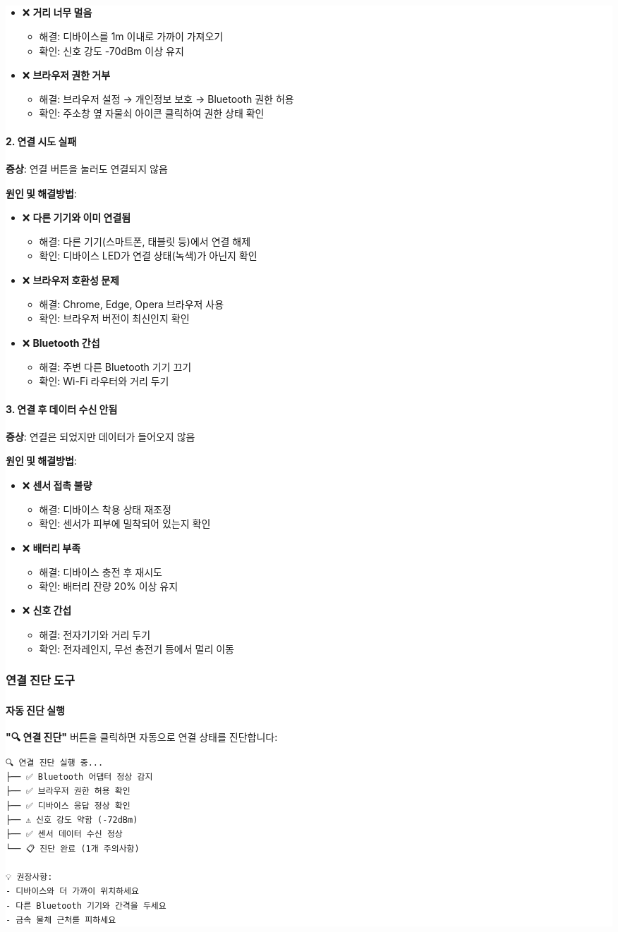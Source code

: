 - ❌ **거리 너무 멀음**
  - 해결: 디바이스를 1m 이내로 가까이 가져오기
  - 확인: 신호 강도 -70dBm 이상 유지

- ❌ **브라우저 권한 거부**
  - 해결: 브라우저 설정 → 개인정보 보호 → Bluetooth 권한 허용
  - 확인: 주소창 옆 자물쇠 아이콘 클릭하여 권한 상태 확인

#### 2. 연결 시도 실패

**증상**: 연결 버튼을 눌러도 연결되지 않음

**원인 및 해결방법**:
- ❌ **다른 기기와 이미 연결됨**
  - 해결: 다른 기기(스마트폰, 태블릿 등)에서 연결 해제
  - 확인: 디바이스 LED가 연결 상태(녹색)가 아닌지 확인

- ❌ **브라우저 호환성 문제**
  - 해결: Chrome, Edge, Opera 브라우저 사용
  - 확인: 브라우저 버전이 최신인지 확인

- ❌ **Bluetooth 간섭**
  - 해결: 주변 다른 Bluetooth 기기 끄기
  - 확인: Wi-Fi 라우터와 거리 두기

#### 3. 연결 후 데이터 수신 안됨

**증상**: 연결은 되었지만 데이터가 들어오지 않음

**원인 및 해결방법**:
- ❌ **센서 접촉 불량**
  - 해결: 디바이스 착용 상태 재조정
  - 확인: 센서가 피부에 밀착되어 있는지 확인

- ❌ **배터리 부족**
  - 해결: 디바이스 충전 후 재시도
  - 확인: 배터리 잔량 20% 이상 유지

- ❌ **신호 간섭**
  - 해결: 전자기기와 거리 두기
  - 확인: 전자레인지, 무선 충전기 등에서 멀리 이동

### 연결 진단 도구

#### 자동 진단 실행
**"🔍 연결 진단"** 버튼을 클릭하면 자동으로 연결 상태를 진단합니다:

```
🔍 연결 진단 실행 중...
├── ✅ Bluetooth 어댑터 정상 감지
├── ✅ 브라우저 권한 허용 확인
├── ✅ 디바이스 응답 정상 확인
├── ⚠️ 신호 강도 약함 (-72dBm)
├── ✅ 센서 데이터 수신 정상
└── 📋 진단 완료 (1개 주의사항)

💡 권장사항:
- 디바이스와 더 가까이 위치하세요
- 다른 Bluetooth 기기와 간격을 두세요
- 금속 물체 근처를 피하세요
```

